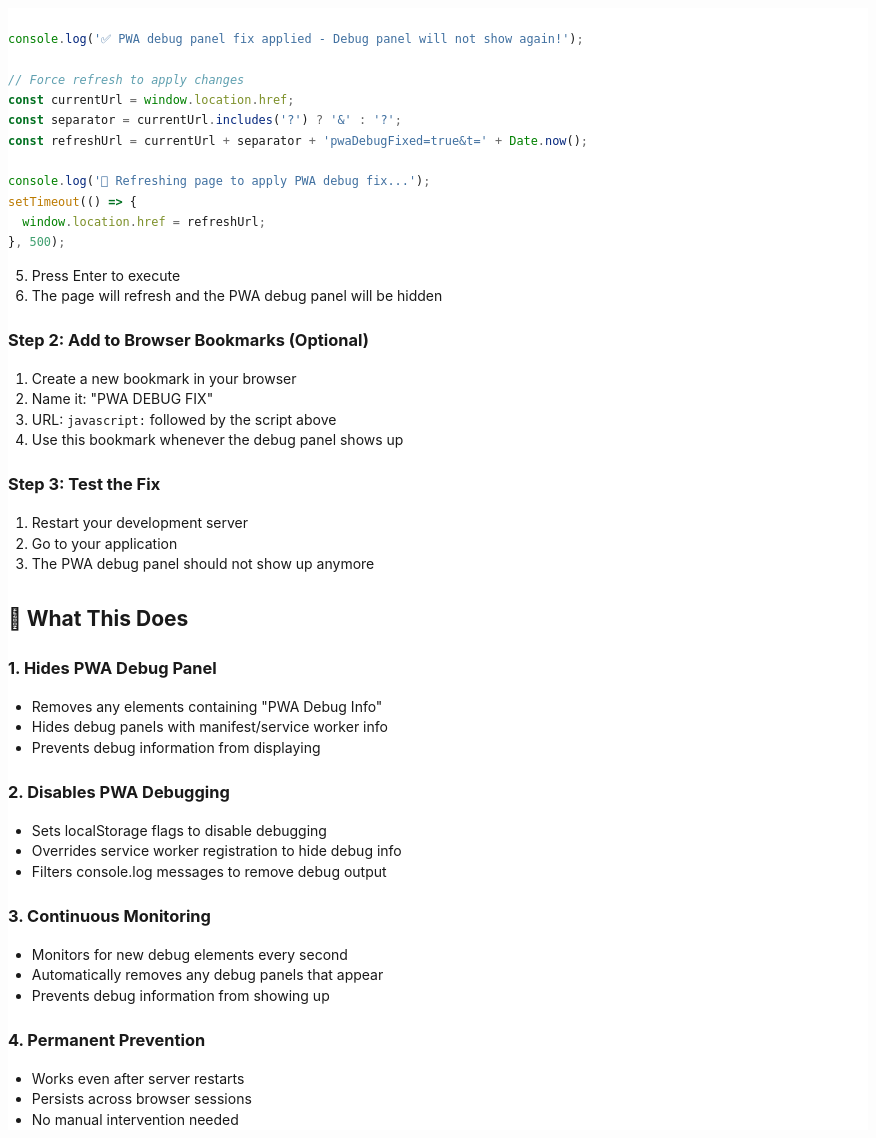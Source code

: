 ```javascript

console.log('✅ PWA debug panel fix applied - Debug panel will not show again!');

// Force refresh to apply changes
const currentUrl = window.location.href;
const separator = currentUrl.includes('?') ? '&' : '?';
const refreshUrl = currentUrl + separator + 'pwaDebugFixed=true&t=' + Date.now();

console.log('🔄 Refreshing page to apply PWA debug fix...');
setTimeout(() => {
  window.location.href = refreshUrl;
}, 500);
```

5. Press Enter to execute
6. The page will refresh and the PWA debug panel will be hidden

### Step 2: Add to Browser Bookmarks (Optional)
1. Create a new bookmark in your browser
2. Name it: "PWA DEBUG FIX"
3. URL: `javascript:` followed by the script above
4. Use this bookmark whenever the debug panel shows up

### Step 3: Test the Fix
1. Restart your development server
2. Go to your application
3. The PWA debug panel should not show up anymore

## 🔧 What This Does

### 1. Hides PWA Debug Panel
- Removes any elements containing "PWA Debug Info"
- Hides debug panels with manifest/service worker info
- Prevents debug information from displaying

### 2. Disables PWA Debugging
- Sets localStorage flags to disable debugging
- Overrides service worker registration to hide debug info
- Filters console.log messages to remove debug output

### 3. Continuous Monitoring
- Monitors for new debug elements every second
- Automatically removes any debug panels that appear
- Prevents debug information from showing up

### 4. Permanent Prevention
- Works even after server restarts
- Persists across browser sessions
- No manual intervention needed
